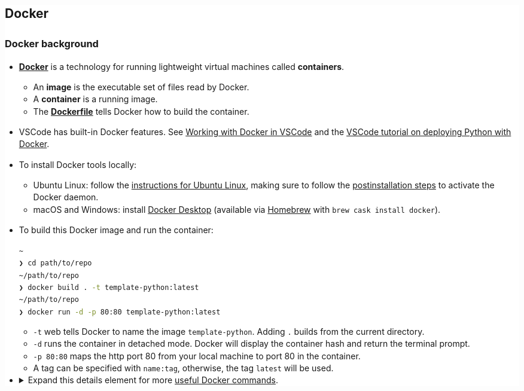 ## Docker

### Docker background

- **[Docker](https://www.docker.com/)** is a technology for running lightweight virtual machines called **containers**.
  - An **image** is the executable set of files read by Docker.
  - A **container** is a running image.
  - The **[Dockerfile](https://docs.docker.com/engine/reference/builder/)** tells Docker how to build the container.
- VSCode has built-in Docker features. See [Working with Docker in VSCode](https://code.visualstudio.com/docs/azure/docker) and the [VSCode tutorial on deploying Python with Docker](https://code.visualstudio.com/docs/python/tutorial-deploy-containers).
- To install Docker tools locally:
  - Ubuntu Linux: follow the [instructions for Ubuntu Linux](https://docs.docker.com/install/linux/docker-ce/ubuntu/), making sure to follow the [postinstallation steps](https://docs.docker.com/install/linux/linux-postinstall/) to activate the Docker daemon.
  - macOS and Windows: install [Docker Desktop](https://www.docker.com/products/docker-desktop) (available via [Homebrew](https://brew.sh) with `brew cask install docker`).
- To build this Docker image and run the container:

  ```sh
  ~
  ❯ cd path/to/repo
  ~/path/to/repo
  ❯ docker build . -t template-python:latest
  ~/path/to/repo
  ❯ docker run -d -p 80:80 template-python:latest
  ```

  - `-t` web tells Docker to name the image `template-python`. Adding `.` builds from the current directory.
  - `-d` runs the container in detached mode. Docker will display the container hash and return the terminal prompt.
  - `-p 80:80` maps the http port 80 from your local machine to port 80 in the container.
  - A tag can be specified with `name:tag`, otherwise, the tag `latest` will be used.

- <details><summary>Expand this details element for more <a href="https://docs.docker.com/engine/reference/commandline/cli/">useful Docker commands</a>.</summary>

  ```sh
  # Log in with Docker Hub credentials to pull images
  docker login
  # List images
  docker image ls
  # List containers
  docker container ls
  # Inspect a container (web in this example) and return the IP Address
  docker inspect web | grep IPAddress
  # Stop a container
  docker container stop # container hash
  # Remove a downloaded image
  docker image rm # image hash or name
  # Remove a container
  docker container rm # container hash
  # Prune images
  docker image prune
  # Prune stopped containers (completely wipes them and resets their state)
  docker container prune
  # Connect to running container (sort of like SSH)
  docker ps # get ID/hash of container you want to connect to
  docker exec -it [ID] /bin/bash
  # Or, connect as root:
  docker exec -u 0 -it [ID] /bin/bash
  # Copy file to/from container:
  ```